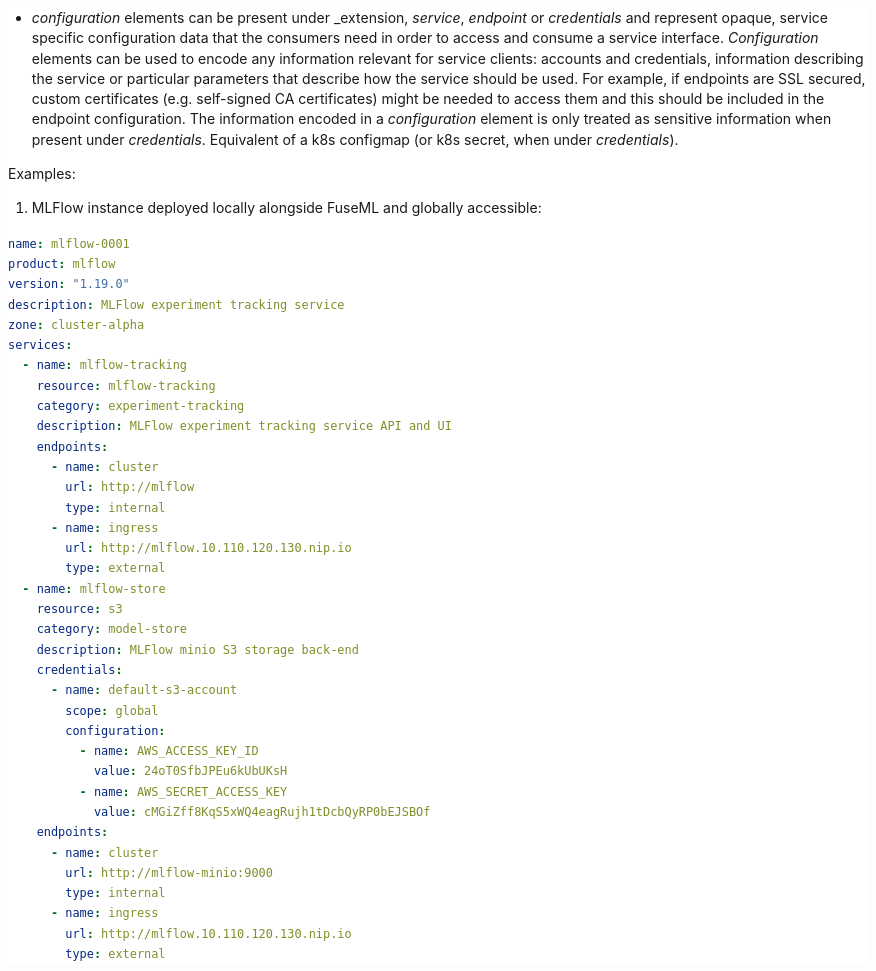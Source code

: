 * _configuration_ elements can be present under _extension, _service_, _endpoint_ or _credentials_ and represent opaque, service specific configuration data that the consumers need in order to access and consume a service interface. _Configuration_ elements can be used to encode any information relevant for service clients: accounts and credentials, information describing the service or particular parameters that describe how the service should be used. For example, if endpoints are SSL secured, custom certificates (e.g. self-signed CA certificates) might be needed to access them and this should be included in the endpoint configuration. The information encoded in a _configuration_ element is only treated as sensitive information when present under _credentials_. Equivalent of a k8s configmap (or k8s secret, when under _credentials_). 

Examples:

1. MLFlow instance deployed locally alongside FuseML and globally accessible:

  ```yaml
  name: mlflow-0001
  product: mlflow
  version: "1.19.0"
  description: MLFlow experiment tracking service
  zone: cluster-alpha
  services:
    - name: mlflow-tracking
      resource: mlflow-tracking
      category: experiment-tracking
      description: MLFlow experiment tracking service API and UI
      endpoints:
        - name: cluster
          url: http://mlflow
          type: internal
        - name: ingress
          url: http://mlflow.10.110.120.130.nip.io
          type: external
    - name: mlflow-store
      resource: s3
      category: model-store
      description: MLFlow minio S3 storage back-end
      credentials:
        - name: default-s3-account
          scope: global
          configuration:
            - name: AWS_ACCESS_KEY_ID
              value: 24oT0SfbJPEu6kUbUKsH
            - name: AWS_SECRET_ACCESS_KEY
              value: cMGiZff8KqS5xWQ4eagRujh1tDcbQyRP0bEJSBOf
      endpoints:
        - name: cluster
          url: http://mlflow-minio:9000
          type: internal
        - name: ingress
          url: http://mlflow.10.110.120.130.nip.io
          type: external
  ```
